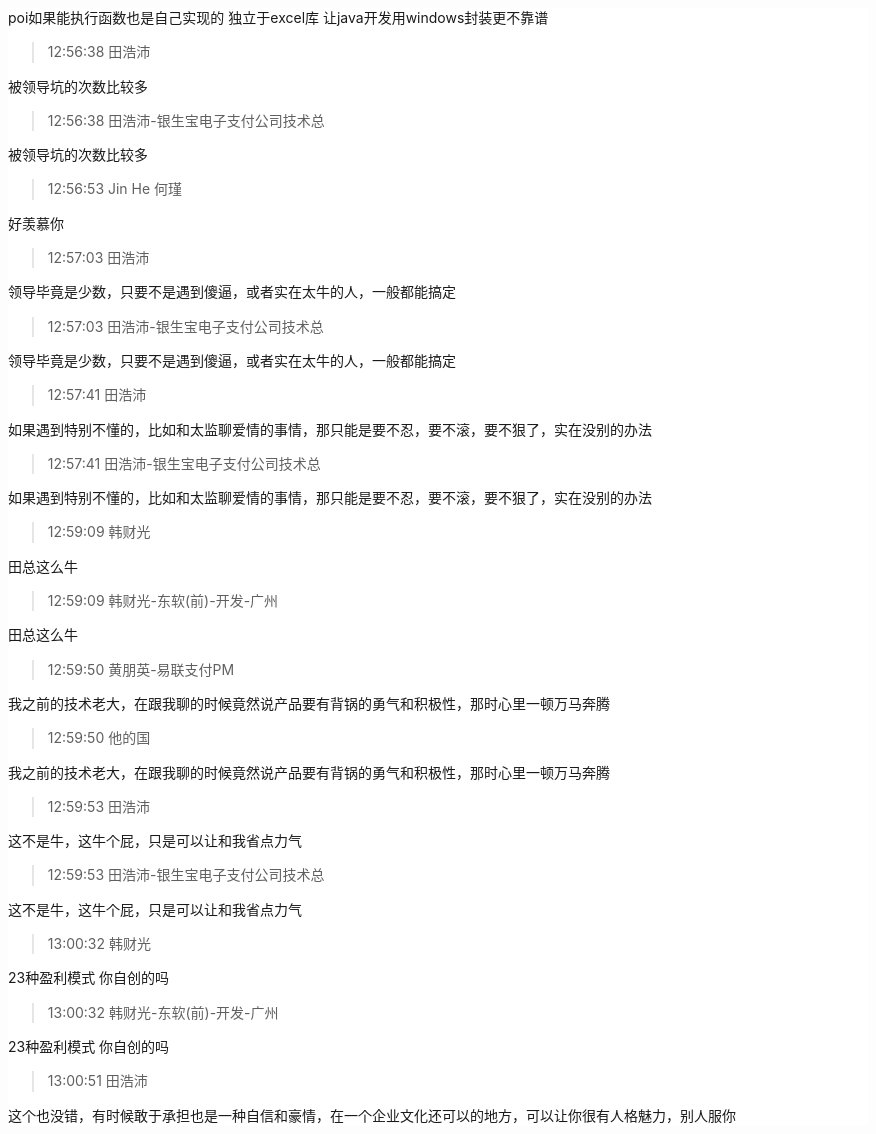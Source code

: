 poi如果能执行函数也是自己实现的 独立于excel库 让java开发用windows封装更不靠谱  
   
> 12:56:38  田浩沛  
   
被领导坑的次数比较多  
   
> 12:56:38  田浩沛-银生宝电子支付公司技术总  
   
被领导坑的次数比较多  
   
> 12:56:53  Jin He 何瑾  
   
好羡慕你  
   
> 12:57:03  田浩沛  
   
领导毕竟是少数，只要不是遇到傻逼，或者实在太牛的人，一般都能搞定  
   
> 12:57:03  田浩沛-银生宝电子支付公司技术总  
   
领导毕竟是少数，只要不是遇到傻逼，或者实在太牛的人，一般都能搞定  
   
> 12:57:41  田浩沛  
   
如果遇到特别不懂的，比如和太监聊爱情的事情，那只能是要不忍，要不滚，要不狠了，实在没别的办法  
   
> 12:57:41  田浩沛-银生宝电子支付公司技术总  
   
如果遇到特别不懂的，比如和太监聊爱情的事情，那只能是要不忍，要不滚，要不狠了，实在没别的办法  
   
> 12:59:09  韩财光  
   
田总这么牛  
   
> 12:59:09  韩财光-东软(前)-开发-广州  
   
田总这么牛  
   
> 12:59:50  黄朋英-易联支付PM  
   
我之前的技术老大，在跟我聊的时候竟然说产品要有背锅的勇气和积极性，那时心里一顿万马奔腾  
   
> 12:59:50  他的国  
   
我之前的技术老大，在跟我聊的时候竟然说产品要有背锅的勇气和积极性，那时心里一顿万马奔腾  
   
> 12:59:53  田浩沛  
   
这不是牛，这牛个屁，只是可以让和我省点力气  
   
> 12:59:53  田浩沛-银生宝电子支付公司技术总  
   
这不是牛，这牛个屁，只是可以让和我省点力气  
   
> 13:00:32  韩财光  
   
23种盈利模式 你自创的吗  
   
> 13:00:32  韩财光-东软(前)-开发-广州  
   
23种盈利模式 你自创的吗  
   
> 13:00:51  田浩沛  
   
这个也没错，有时候敢于承担也是一种自信和豪情，在一个企业文化还可以的地方，可以让你很有人格魅力，别人服你  
   